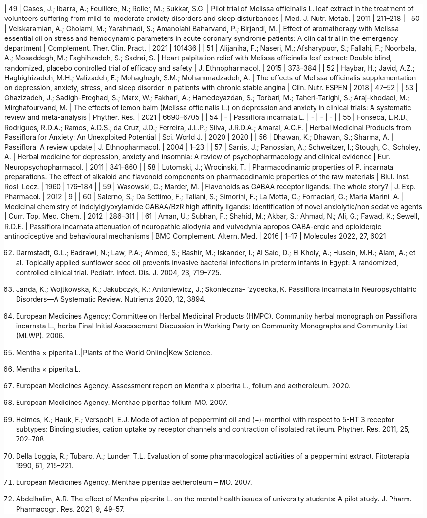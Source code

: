 | 49 | Cases, J.; Ibarra, A.; Feuillère, N.; Roller, M.; Sukkar, S.G. | Pilot trial of Melissa officinalis L. leaf extract in the treatment of volunteers suffering from mild-to-moderate anxiety disorders and sleep disturbances | Med. J. Nutr. Metab. | 2011 | 211–218 |
| 50 | Veiskaramian, A.; Gholami, M.; Yarahmadi, S.; Amanolahi Baharvand, P.; Birjandi, M. | Effect of aromatherapy with Melissa essential oil on stress and hemodynamic parameters in acute coronary syndrome patients: A clinical trial in the emergency department | Complement. Ther. Clin. Pract. | 2021 | 101436 |
| 51 | Alijaniha, F.; Naseri, M.; Afsharypuor, S.; Fallahi, F.; Noorbala, A.; Mosaddegh, M.; Faghihzadeh, S.; Sadrai, S. | Heart palpitation relief with Melissa officinalis leaf extract: Double blind, randomized, placebo controlled trial of efficacy and safety | J. Ethnopharmacol. | 2015 | 378–384 |
| 52 | Haybar, H.; Javid, A.Z.; Haghighizadeh, M.H.; Valizadeh, E.; Mohaghegh, S.M.; Mohammadzadeh, A. | The effects of Melissa officinalis supplementation on depression, anxiety, stress, and sleep disorder in patients with chronic stable angina | Clin. Nutr. ESPEN | 2018 | 47–52 |
| 53 | Ghazizadeh, J.; Sadigh-Eteghad, S.; Marx, W.; Fakhari, A.; Hamedeyazdan, S.; Torbati, M.; Taheri-Tarighi, S.; Araj-khodaei, M.; Mirghafourvand, M. | The effects of lemon balm (Melissa officinalis L.) on depression and anxiety in clinical trials: A systematic review and meta-analysis | Phyther. Res. | 2021 | 6690–6705 |
| 54 | - | Passiflora incarnata L. | - | - | - |
| 55 | Fonseca, L.R.D.; Rodrigues, R.D.A.; Ramos, A.D.S.; da Cruz, J.D.; Ferreira, J.L.P.; Silva, J.R.D.A.; Amaral, A.C.F. | Herbal Medicinal Products from Passiflora for Anxiety: An Unexploited Potential | Sci. World J. | 2020 | 2020 |
| 56 | Dhawan, K.; Dhawan, S.; Sharma, A. | Passiflora: A review update | J. Ethnopharmacol. | 2004 | 1–23 |
| 57 | Sarris, J.; Panossian, A.; Schweitzer, I.; Stough, C.; Scholey, A. | Herbal medicine for depression, anxiety and insomnia: A review of psychopharmacology and clinical evidence | Eur. Neuropsychopharmacol. | 2011 | 841–860 |
| 58 | Lutomski, J.; Wrocinski, T. | Pharmacodinamic properties of P. incarnata preparations. The effect of alkaloid and flavonoid components on pharmacodinamic properties of the raw materials | Biul. Inst. Rosl. Lecz. | 1960 | 176–184 |
| 59 | Wasowski, C.; Marder, M. | Flavonoids as GABAA receptor ligands: The whole story? | J. Exp. Pharmacol. | 2012 | 9 |
| 60 | Salerno, S.; Da Settimo, F.; Taliani, S.; Simorini, F.; La Motta, C.; Fornaciari, G.; Maria Marini, A. | Medicinal chemistry of indolylglyoxylamide GABAA/BzR high affinity ligands: Identification of novel anxiolytic/non sedative agents | Curr. Top. Med. Chem. | 2012 | 286–311 |
| 61 | Aman, U.; Subhan, F.; Shahid, M.; Akbar, S.; Ahmad, N.; Ali, G.; Fawad, K.; Sewell, R.D.E. | Passiflora incarnata attenuation of neuropathic allodynia and vulvodynia apropos GABA-ergic and opioidergic antinociceptive and behavioural mechanisms | BMC Complement. Altern. Med. | 2016 | 1–17 | Molecules 2022, 27, 6021

62. Darmstadt, G.L.; Badrawi, N.; Law, P.A.; Ahmed, S.; Bashir, M.; Iskander, I.; Al Said, D.; El Kholy, A.; Husein, M.H.; Alam, A.; et al. Topically applied sunflower seed oil prevents invasive bacterial infections in preterm infants in Egypt: A randomized, controlled clinical trial. Pediatr. Infect. Dis. J. 2004, 23, 719–725.

63. Janda, K.; Wojtkowska, K.; Jakubczyk, K.; Antoniewicz, J.; Skonieczna- ˙zydecka, K. Passiflora incarnata in Neuropsychiatric Disorders—A Systematic Review. Nutrients 2020, 12, 3894.

64. European Medicines Agency; Committee on Herbal Medicinal Products (HMPC). Community herbal monograph on Passiflora incarnata L., herba Final Initial Assessement Discussion in Working Party on Community Monographs and Community List (MLWP). 2006.

65. Mentha × piperita L.|Plants of the World Online|Kew Science.

66. Mentha × piperita L.

67. European Medicines Agency. Assessment report on Mentha x piperita L., folium and aetheroleum. 2020.

68. European Medicines Agency. Menthae piperitae folium-MO. 2007.

69. Heimes, K.; Hauk, F.; Verspohl, E.J. Mode of action of peppermint oil and (−)-menthol with respect to 5-HT 3 receptor subtypes: Binding studies, cation uptake by receptor channels and contraction of isolated rat ileum. Phyther. Res. 2011, 25, 702–708.

70. Della Loggia, R.; Tubaro, A.; Lunder, T.L. Evaluation of some pharmacological activities of a peppermint extract. Fitoterapia 1990, 61, 215–221.

71. European Medicines Agency. Menthae piperitae aetheroleum – MO. 2007.

72. Abdelhalim, A.R. The effect of Mentha piperita L. on the mental health issues of university students: A pilot study. J. Pharm. Pharmacogn. Res. 2021, 9, 49–57.
